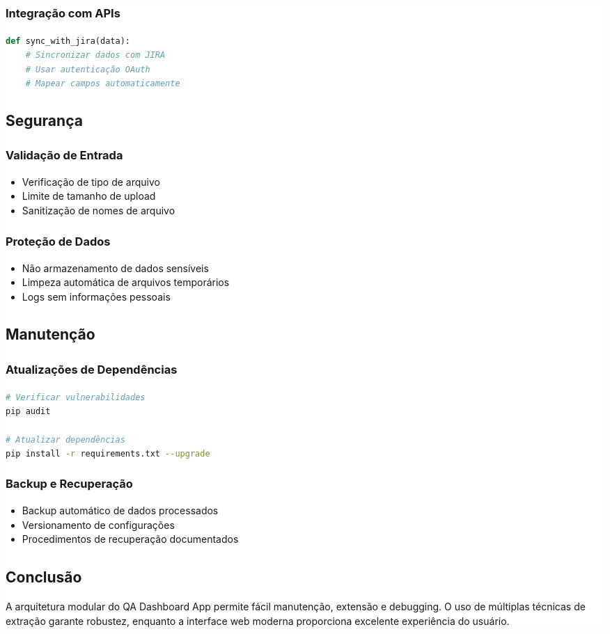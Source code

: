 ### Integração com APIs
```python
def sync_with_jira(data):
    # Sincronizar dados com JIRA
    # Usar autenticação OAuth
    # Mapear campos automaticamente
```

## Segurança

### Validação de Entrada
- Verificação de tipo de arquivo
- Limite de tamanho de upload
- Sanitização de nomes de arquivo

### Proteção de Dados
- Não armazenamento de dados sensíveis
- Limpeza automática de arquivos temporários
- Logs sem informações pessoais

## Manutenção

### Atualizações de Dependências
```bash
# Verificar vulnerabilidades
pip audit

# Atualizar dependências
pip install -r requirements.txt --upgrade
```

### Backup e Recuperação
- Backup automático de dados processados
- Versionamento de configurações
- Procedimentos de recuperação documentados

## Conclusão

A arquitetura modular do QA Dashboard App permite fácil manutenção, extensão e debugging. O uso de múltiplas técnicas de extração garante robustez, enquanto a interface web moderna proporciona excelente experiência do usuário.

